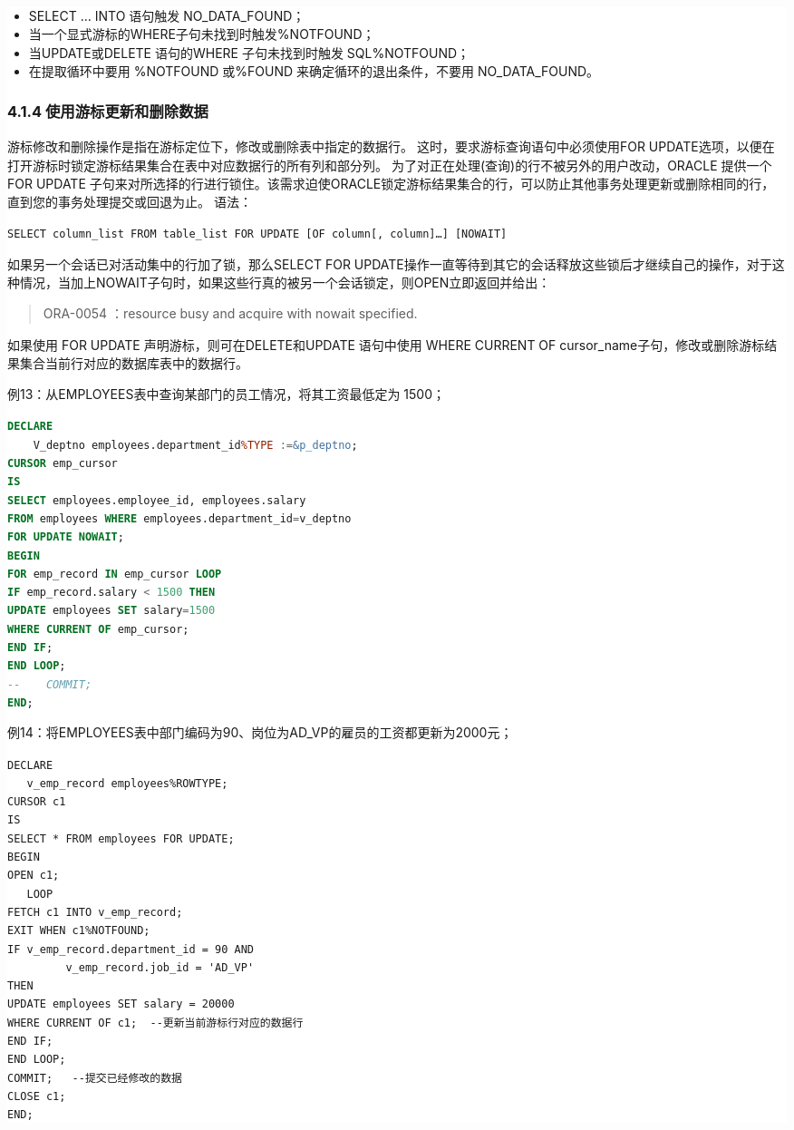 - SELECT … INTO 语句触发 NO_DATA_FOUND；
- 当一个显式游标的WHERE子句未找到时触发%NOTFOUND；
- 当UPDATE或DELETE 语句的WHERE 子句未找到时触发 SQL%NOTFOUND；
- 在提取循环中要用 %NOTFOUND 或%FOUND 来确定循环的退出条件，不要用 NO_DATA_FOUND。

### 4.1.4 使用游标更新和删除数据

游标修改和删除操作是指在游标定位下，修改或删除表中指定的数据行。
这时，要求游标查询语句中必须使用FOR UPDATE选项，以便在打开游标时锁定游标结果集合在表中对应数据行的所有列和部分列。
为了对正在处理(查询)的行不被另外的用户改动，ORACLE 提供一个 FOR UPDATE 子句来对所选择的行进行锁住。该需求迫使ORACLE锁定游标结果集合的行，可以防止其他事务处理更新或删除相同的行，直到您的事务处理提交或回退为止。
语法：
```
SELECT column_list FROM table_list FOR UPDATE [OF column[, column]…] [NOWAIT]
```
如果另一个会话已对活动集中的行加了锁，那么SELECT FOR UPDATE操作一直等待到其它的会话释放这些锁后才继续自己的操作，对于这种情况，当加上NOWAIT子句时，如果这些行真的被另一个会话锁定，则OPEN立即返回并给出：

> ORA-0054 ：resource busy  and  acquire with nowait specified.

如果使用 FOR UPDATE 声明游标，则可在DELETE和UPDATE 语句中使用
WHERE CURRENT OF cursor_name子句，修改或删除游标结果集合当前行对应的数据库表中的数据行。

例13：从EMPLOYEES表中查询某部门的员工情况，将其工资最低定为 1500；

```sql
DECLARE
    V_deptno employees.department_id%TYPE :=&p_deptno;
CURSOR emp_cursor
IS
SELECT employees.employee_id, employees.salary
FROM employees WHERE employees.department_id=v_deptno
FOR UPDATE NOWAIT;
BEGIN
FOR emp_record IN emp_cursor LOOP
IF emp_record.salary < 1500 THEN
UPDATE employees SET salary=1500
WHERE CURRENT OF emp_cursor;
END IF;
END LOOP;
--    COMMIT;
END;
```

例14：将EMPLOYEES表中部门编码为90、岗位为AD_VP的雇员的工资都更新为2000元；

```
DECLARE
   v_emp_record employees%ROWTYPE;
CURSOR c1
IS
SELECT * FROM employees FOR UPDATE;
BEGIN
OPEN c1;
   LOOP
FETCH c1 INTO v_emp_record;
EXIT WHEN c1%NOTFOUND;
IF v_emp_record.department_id = 90 AND
         v_emp_record.job_id = 'AD_VP'
THEN
UPDATE employees SET salary = 20000
WHERE CURRENT OF c1;  --更新当前游标行对应的数据行
END IF;
END LOOP;
COMMIT;   --提交已经修改的数据
CLOSE c1;
END;
```